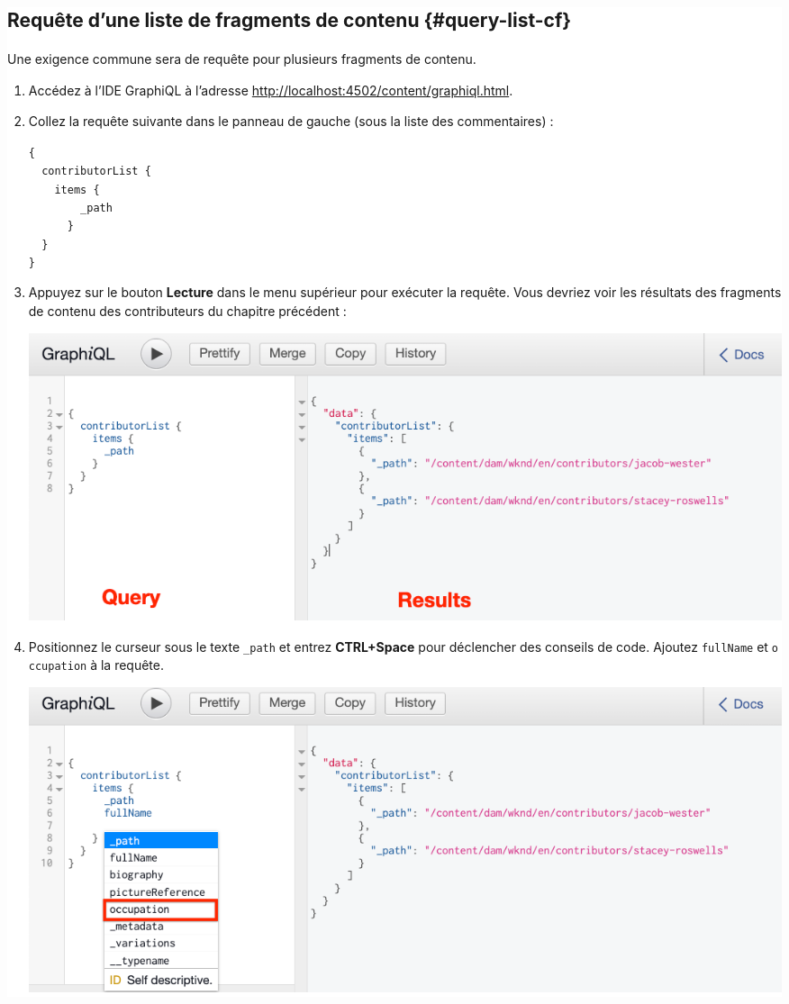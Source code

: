 ## Requête d’une liste de fragments de contenu {#query-list-cf}

Une exigence commune sera de requête pour plusieurs fragments de contenu.

1. Accédez à l’IDE GraphiQL à l’adresse [http://localhost:4502/content/graphiql.html](http://localhost:4502/content/graphiql.html).
1. Collez la requête suivante dans le panneau de gauche (sous la liste des commentaires) :

   ```graphql
   {
     contributorList {
       items {
           _path
         }
     }
   }
   ```

1. Appuyez sur le bouton **Lecture** dans le menu supérieur pour exécuter la requête. Vous devriez voir les résultats des fragments de contenu des contributeurs du chapitre précédent :

   ![Résultats de la Liste des contributeurs](assets/explore-graphql-api/contributorlist-results.png)

1. Positionnez le curseur sous le texte `_path` et entrez **CTRL+Space** pour déclencher des conseils de code. Ajoutez `fullName` et `occupation` à la requête.

   ![Mettre à jour la Requête avec la sélection de code](assets/explore-graphql-api/update-query-codehinting.png)
